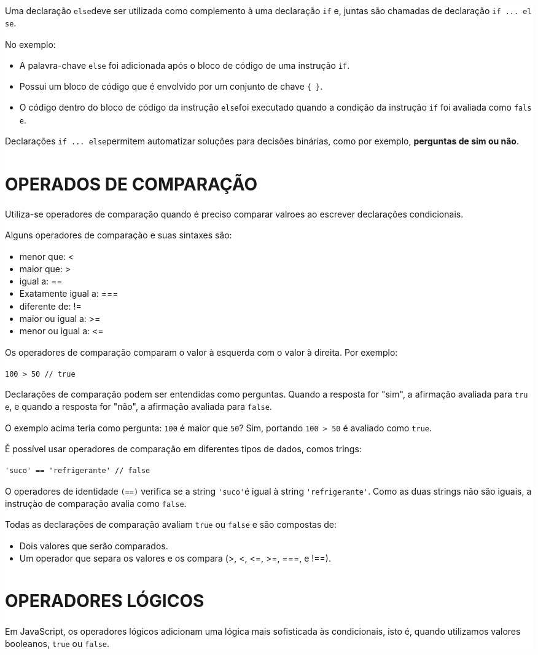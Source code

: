 Uma declaração `else`deve ser utilizada como complemento à uma declaração `if` e, juntas
são chamadas de declaração `if ... else`.

No exemplo:

 - A palavra-chave `else` foi adicionada após o bloco de código de uma instrução `if`.

 - Possui um bloco de código que é envolvido por um conjunto de chave `{ }`.	

 - O código dentro do bloco de código da instrução `else`foi executado quando a condição da instrução `if`
 foi avaliada como `false`.

Declarações `if ... else`permitem automatizar soluções para decisões binárias, como por exemplo,
**perguntas de sim ou não**.

# OPERADOS DE COMPARAÇÃO

Utiliza-se operadores de comparação quando é preciso comparar valroes ao escrever declarações condicionais.

Alguns operadores de comparaçào e suas sintaxes são:

 - menor que: <
 - maior que: >
 - igual a: ==
 - Exatamente igual a: ===
 - diferente de: !=
 - maior ou igual a: >=
 - menor ou igual a: <=

Os operadores de comparação comparam o valor à esquerda com o valor à direita. Por exemplo:

    100 > 50 // true

Declarações de comparação podem ser entendidas como perguntas. Quando a resposta for "sim",
a afirmação avaliada para `true`, e quando a resposta for "não", a afirmação avaliada para `false`.

O exemplo acima teria como pergunta: `100` é maior que `50`? Sim, portando `100 > 50` é avaliado como `true`.

É possível usar operadores de comparação em diferentes tipos de dados, comos trings:

    'suco' == 'refrigerante' // false

O operadores de identidade `(==)` verifica se a string `'suco'`é igual à string `'refrigerante'`.
Como as duas strings não são iguais, a instruçào de comparação avalia como `false`.

Todas as declarações de comparação avaliam `true` ou `false` e são compostas de:

 - Dois valores que serão comparados.
 - Um operador que separa os valores e os compara (>, <, <=, >=, ===, e !==).

# OPERADORES LÓGICOS

Em JavaScript, os operadores lógicos adicionam uma lógica mais sofisticada às condicionais,
isto é, quando utilizamos valores booleanos, `true` ou `false`.
